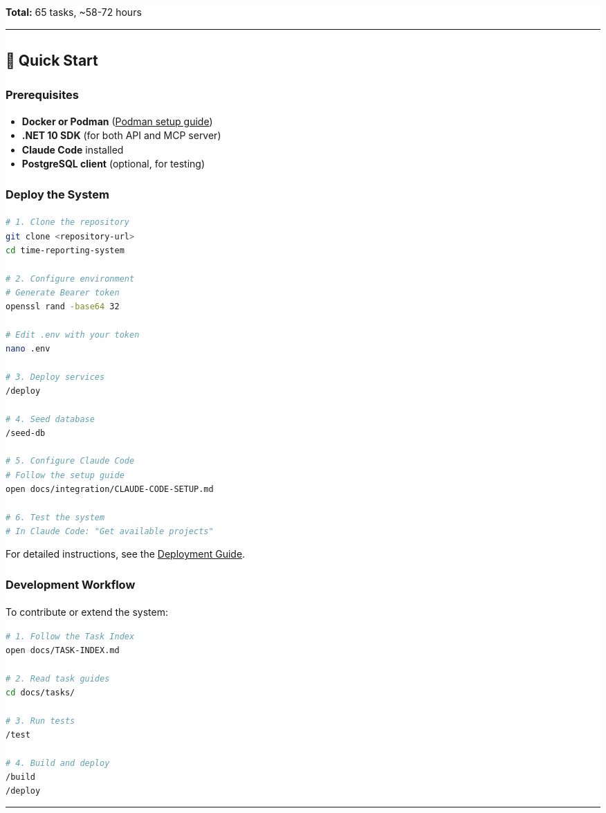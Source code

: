 **Total:** 65 tasks, ~58-72 hours

---

## 🚀 Quick Start

### Prerequisites

- **Docker or Podman** ([Podman setup guide](./docs/PODMAN-SETUP.md))
- **.NET 10 SDK** (for both API and MCP server)
- **Claude Code** installed
- **PostgreSQL client** (optional, for testing)

### Deploy the System

```bash
# 1. Clone the repository
git clone <repository-url>
cd time-reporting-system

# 2. Configure environment
# Generate Bearer token
openssl rand -base64 32

# Edit .env with your token
nano .env

# 3. Deploy services
/deploy

# 4. Seed database
/seed-db

# 5. Configure Claude Code
# Follow the setup guide
open docs/integration/CLAUDE-CODE-SETUP.md

# 6. Test the system
# In Claude Code: "Get available projects"
```

For detailed instructions, see the [Deployment Guide](./docs/DEPLOYMENT.md).

### Development Workflow

To contribute or extend the system:

```bash
# 1. Follow the Task Index
open docs/TASK-INDEX.md

# 2. Read task guides
cd docs/tasks/

# 3. Run tests
/test

# 4. Build and deploy
/build
/deploy
```

---